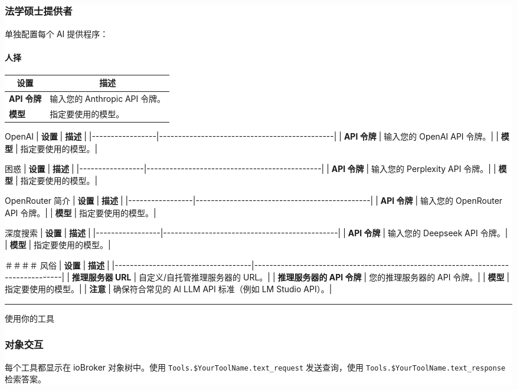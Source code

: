 
### 法学硕士提供者
单独配置每个 AI 提供程序：

#### 人择
| **设置** | **描述** |
|-----------------|----------------------------------------------|
| **API 令牌** | 输入您的 Anthropic API 令牌。|
| **模型** | 指定要使用的模型。|

OpenAI
| **设置** | **描述** |
|-----------------|----------------------------------------------|
| **API 令牌** | 输入您的 OpenAI API 令牌。|
| **模型** | 指定要使用的模型。|

困惑
| **设置** | **描述** |
|-----------------|----------------------------------------------|
| **API 令牌** | 输入您的 Perplexity API 令牌。|
| **模型** | 指定要使用的模型。|

OpenRouter 简介
| **设置** | **描述** |
|-----------------|----------------------------------------------|
| **API 令牌** | 输入您的 OpenRouter API 令牌。|
| **模型** | 指定要使用的模型。|

深度搜索
| **设置** | **描述** |
|-----------------|----------------------------------------------|
| **API 令牌** | 输入您的 Deepseek API 令牌。|
| **模型** | 指定要使用的模型。|

＃＃＃＃ 风俗
| **设置** | **描述** |
|------------------------------------|----------------------------------------------------------------------------------|
| **推理服务器 URL** | 自定义/自托管推理服务器的 URL。|
| **推理服务器的 API 令牌** | 您的推理服务器的 API 令牌。|
| **模型** | 指定要使用的模型。|
| **注意** | 确保符合常见的 AI LLM API 标准（例如 LM Studio API）。|

---

使用你的工具
### 对象交互
每个工具都显示在 ioBroker 对象树中。使用 `Tools.$YourToolName.text_request` 发送查询，使用 `Tools.$YourToolName.text_response` 检索答案。
